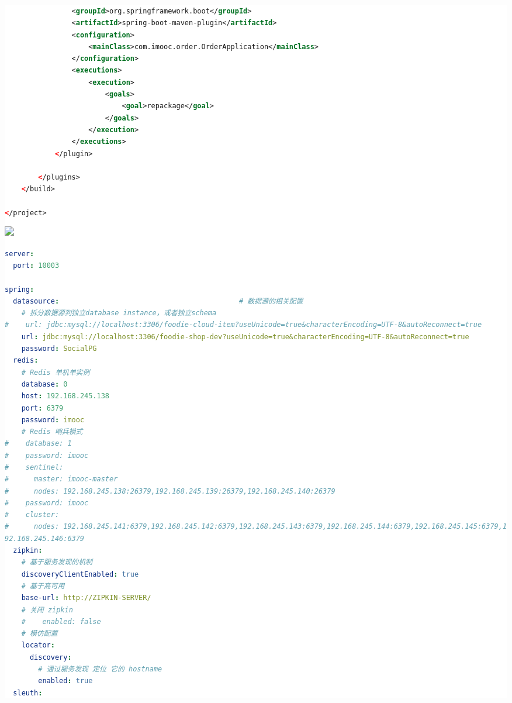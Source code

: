 ```xml
                <groupId>org.springframework.boot</groupId>
                <artifactId>spring-boot-maven-plugin</artifactId>
                <configuration>
                    <mainClass>com.imooc.order.OrderApplication</mainClass>
                </configuration>
                <executions>
                    <execution>
                        <goals>
                            <goal>repackage</goal>
                        </goals>
                    </execution>
                </executions>
            </plugin>

        </plugins>
    </build>

</project>
```

![](https://tcs.teambition.net/storage/31223cec38bb8a66e7db1fe01308a7377e8b?Signature=eyJhbGciOiJIUzI1NiIsInR5cCI6IkpXVCJ9.eyJBcHBJRCI6IjU5Mzc3MGZmODM5NjMyMDAyZTAzNThmMSIsIl9hcHBJZCI6IjU5Mzc3MGZmODM5NjMyMDAyZTAzNThmMSIsIl9vcmdhbml6YXRpb25JZCI6IiIsImV4cCI6MTYxMjc5NTIwNywiaWF0IjoxNjEyMTkwNDA3LCJyZXNvdXJjZSI6Ii9zdG9yYWdlLzMxMjIzY2VjMzhiYjhhNjZlN2RiMWZlMDEzMDhhNzM3N2U4YiJ9.ZlwRUjLA43UZUebo228RZUgj0CKmQfKwQpV5gzik2hU&download=image.png "")

```yaml
server:
  port: 10003

spring:
  datasource:                                           # 数据源的相关配置
    # 拆分数据源到独立database instance，或者独立schema
#    url: jdbc:mysql://localhost:3306/foodie-cloud-item?useUnicode=true&characterEncoding=UTF-8&autoReconnect=true
    url: jdbc:mysql://localhost:3306/foodie-shop-dev?useUnicode=true&characterEncoding=UTF-8&autoReconnect=true
    password: SocialPG
  redis:
    # Redis 单机单实例
    database: 0
    host: 192.168.245.138
    port: 6379
    password: imooc
    # Redis 哨兵模式
#    database: 1
#    password: imooc
#    sentinel:
#      master: imooc-master
#      nodes: 192.168.245.138:26379,192.168.245.139:26379,192.168.245.140:26379
#    password: imooc
#    cluster:
#      nodes: 192.168.245.141:6379,192.168.245.142:6379,192.168.245.143:6379,192.168.245.144:6379,192.168.245.145:6379,192.168.245.146:6379
  zipkin:
    # 基于服务发现的机制
    discoveryClientEnabled: true
    # 基于高可用
    base-url: http://ZIPKIN-SERVER/
    # 关闭 zipkin
    #    enabled: false
    # 模仿配置
    locator:
      discovery:
        # 通过服务发现 定位 它的 hostname
        enabled: true
  sleuth:
```